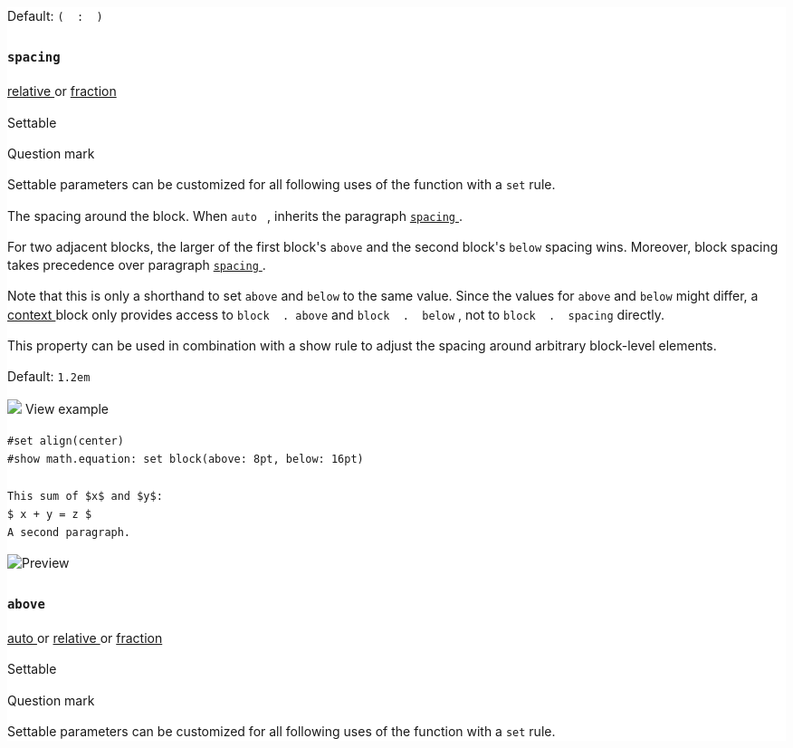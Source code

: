 Default: ` (  :  )  `

###  ` spacing `

[ relative ](/docs/reference/layout/relative/) or  [ fraction
](/docs/reference/layout/fraction/)

Settable

Question mark

Settable parameters can be customized for all following uses of the function
with a ` set ` rule.

The spacing around the block. When ` auto  ` , inherits the paragraph [ `
spacing ` ](/docs/reference/model/par/#parameters-spacing) .

For two adjacent blocks, the larger of the first block's ` above ` and the
second block's ` below ` spacing wins. Moreover, block spacing takes
precedence over paragraph [ ` spacing `
](/docs/reference/model/par/#parameters-spacing) .

Note that this is only a shorthand to set ` above ` and ` below ` to the same
value. Since the values for ` above ` and ` below ` might differ, a [ context
](/docs/reference/context/ "context") block only provides access to ` block  .
above ` and ` block  .  below ` , not to ` block  .  spacing ` directly.

This property can be used in combination with a show rule to adjust the
spacing around arbitrary block-level elements.

Default: ` 1.2em  `

![](/assets/icons/16-arrow-right.svg) View example

    
    
    #set align(center)
    #show math.equation: set block(above: 8pt, below: 16pt)
    
    This sum of $x$ and $y$:
    $ x + y = z $
    A second paragraph.
    

![Preview](/assets/docs/-Z0A6wte5TbEZ6mEwTPvngAAAAAAAAAA.png)

###  ` above `

[ auto ](/docs/reference/foundations/auto/) or  [ relative
](/docs/reference/layout/relative/) or  [ fraction
](/docs/reference/layout/fraction/)

Settable

Question mark

Settable parameters can be customized for all following uses of the function
with a ` set ` rule.

